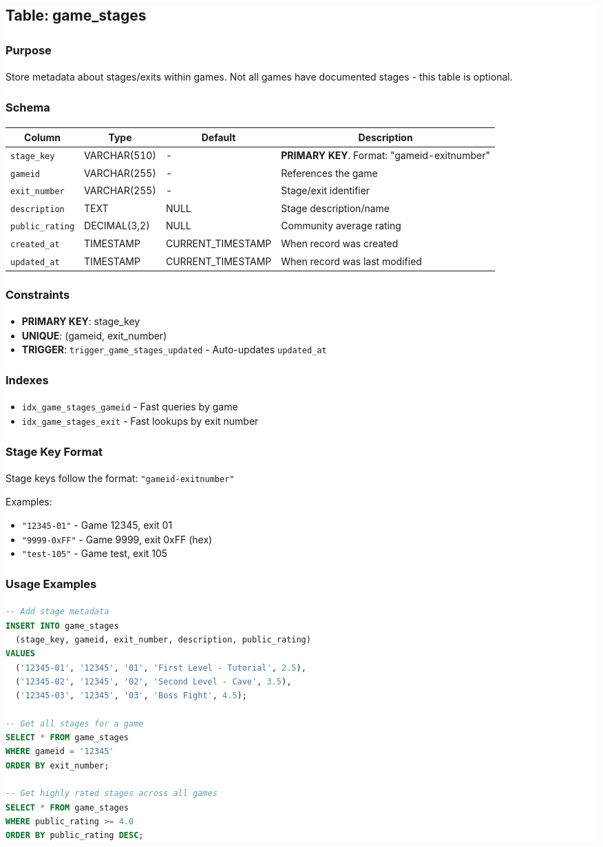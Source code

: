 ## Table: game_stages

### Purpose
Store metadata about stages/exits within games. Not all games have documented stages - this table is optional.

### Schema

| Column | Type | Default | Description |
|--------|------|---------|-------------|
| `stage_key` | VARCHAR(510) | - | **PRIMARY KEY**. Format: "gameid-exitnumber" |
| `gameid` | VARCHAR(255) | - | References the game |
| `exit_number` | VARCHAR(255) | - | Stage/exit identifier |
| `description` | TEXT | NULL | Stage description/name |
| `public_rating` | DECIMAL(3,2) | NULL | Community average rating |
| `created_at` | TIMESTAMP | CURRENT_TIMESTAMP | When record was created |
| `updated_at` | TIMESTAMP | CURRENT_TIMESTAMP | When record was last modified |

### Constraints

- **PRIMARY KEY**: stage_key
- **UNIQUE**: (gameid, exit_number)
- **TRIGGER**: `trigger_game_stages_updated` - Auto-updates `updated_at`

### Indexes

- `idx_game_stages_gameid` - Fast queries by game
- `idx_game_stages_exit` - Fast lookups by exit number

### Stage Key Format

Stage keys follow the format: `"gameid-exitnumber"`

Examples:
- `"12345-01"` - Game 12345, exit 01
- `"9999-0xFF"` - Game 9999, exit 0xFF (hex)
- `"test-105"` - Game test, exit 105

### Usage Examples

```sql
-- Add stage metadata
INSERT INTO game_stages 
  (stage_key, gameid, exit_number, description, public_rating)
VALUES 
  ('12345-01', '12345', '01', 'First Level - Tutorial', 2.5),
  ('12345-02', '12345', '02', 'Second Level - Cave', 3.5),
  ('12345-03', '12345', '03', 'Boss Fight', 4.5);

-- Get all stages for a game
SELECT * FROM game_stages 
WHERE gameid = '12345'
ORDER BY exit_number;

-- Get highly rated stages across all games
SELECT * FROM game_stages 
WHERE public_rating >= 4.0
ORDER BY public_rating DESC;

```